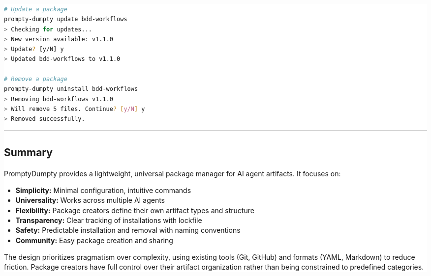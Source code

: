 ```bash
# Update a package
prompty-dumpty update bdd-workflows
> Checking for updates...
> New version available: v1.1.0
> Update? [y/N] y
> Updated bdd-workflows to v1.1.0

# Remove a package
prompty-dumpty uninstall bdd-workflows
> Removing bdd-workflows v1.1.0
> Will remove 5 files. Continue? [y/N] y
> Removed successfully.
```

---

## Summary

PromptyDumpty provides a lightweight, universal package manager for AI agent artifacts. It focuses on:

- **Simplicity:** Minimal configuration, intuitive commands
- **Universality:** Works across multiple AI agents
- **Flexibility:** Package creators define their own artifact types and structure
- **Transparency:** Clear tracking of installations with lockfile
- **Safety:** Predictable installation and removal with naming conventions
- **Community:** Easy package creation and sharing

The design prioritizes pragmatism over complexity, using existing tools (Git, GitHub) and formats (YAML, Markdown) to reduce friction. Package creators have full control over their artifact organization rather than being constrained to predefined categories.
